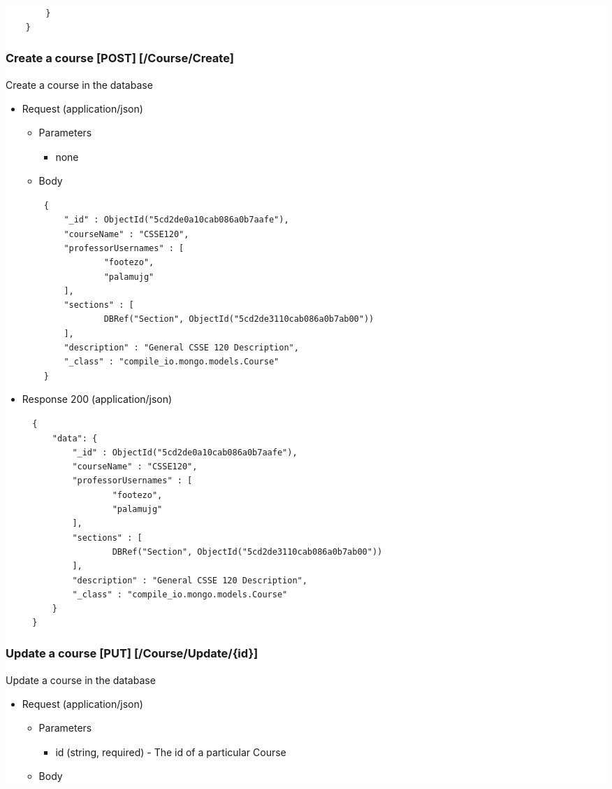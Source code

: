             }
        }
### Create a course [POST]  [/Course/Create]

Create a course in the database

+ Request (application/json)

    + Parameters

        + none

     + Body

            {
                "_id" : ObjectId("5cd2de0a10cab086a0b7aafe"),
                "courseName" : "CSSE120",
                "professorUsernames" : [
                        "footezo",
                        "palamujg"
                ],
                "sections" : [
                        DBRef("Section", ObjectId("5cd2de3110cab086a0b7ab00"))
                ],
                "description" : "General CSSE 120 Description",
                "_class" : "compile_io.mongo.models.Course"
            }

+ Response 200 (application/json)

        {
            "data": {
                "_id" : ObjectId("5cd2de0a10cab086a0b7aafe"),
                "courseName" : "CSSE120",
                "professorUsernames" : [
                        "footezo",
                        "palamujg"
                ],
                "sections" : [
                        DBRef("Section", ObjectId("5cd2de3110cab086a0b7ab00"))
                ],
                "description" : "General CSSE 120 Description",
                "_class" : "compile_io.mongo.models.Course"
            }
        }
### Update a course [PUT]  [/Course/Update/{id}]

Update a course in the database

+ Request (application/json)

    + Parameters

        + id (string, required) - The id of a particular Course

     + Body
